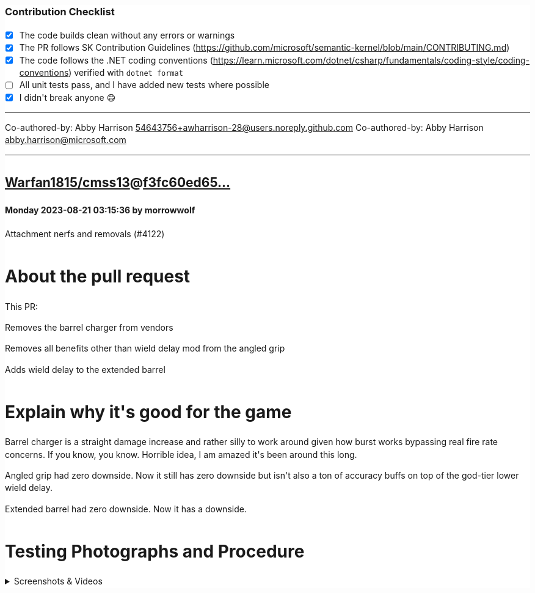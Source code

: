 ### Contribution Checklist

- [x] The code builds clean without any errors or warnings
- [x] The PR follows SK Contribution Guidelines
(https://github.com/microsoft/semantic-kernel/blob/main/CONTRIBUTING.md)
- [x] The code follows the .NET coding conventions
(https://learn.microsoft.com/dotnet/csharp/fundamentals/coding-style/coding-conventions)
verified with `dotnet format`
- [ ] All unit tests pass, and I have added new tests where possible
- [x] I didn't break anyone :smile:

---------

Co-authored-by: Abby Harrison <54643756+awharrison-28@users.noreply.github.com>
Co-authored-by: Abby Harrison <abby.harrison@microsoft.com>

---
## [Warfan1815/cmss13](https://github.com/Warfan1815/cmss13)@[f3fc60ed65...](https://github.com/Warfan1815/cmss13/commit/f3fc60ed655d27bb3f012d0e0d834c64990b173d)
#### Monday 2023-08-21 03:15:36 by morrowwolf

Attachment nerfs and removals (#4122)

# About the pull request

This PR:

Removes the barrel charger from vendors

Removes all benefits other than wield delay mod from the angled grip

Adds wield delay to the extended barrel

# Explain why it's good for the game

Barrel charger is a straight damage increase and rather silly to work
around given how burst works bypassing real fire rate concerns. If you
know, you know. Horrible idea, I am amazed it's been around this long.

Angled grip had zero downside. Now it still has zero downside but isn't
also a ton of accuracy buffs on top of the god-tier lower wield delay.

Extended barrel had zero downside. Now it has a downside.

# Testing Photographs and Procedure
<details>
<summary>Screenshots & Videos</summary>

Put screenshots and videos here with an empty line between the
screenshots and the `<details>` tags.
